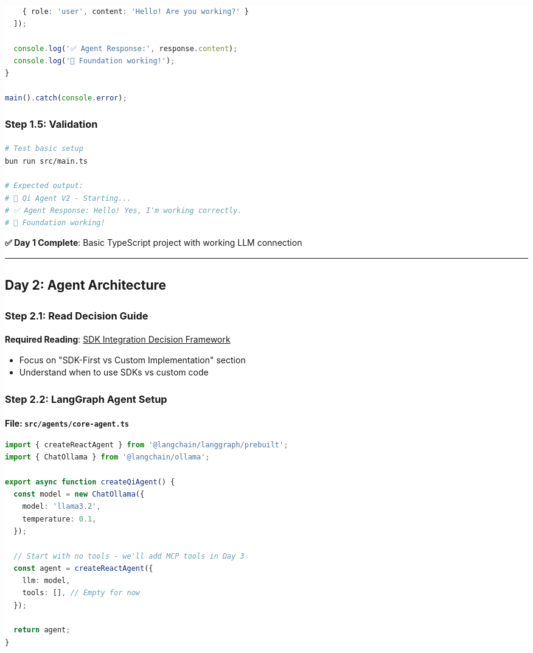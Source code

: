 ```typescript
    { role: 'user', content: 'Hello! Are you working?' }
  ]);
  
  console.log('✅ Agent Response:', response.content);
  console.log('🎉 Foundation working!');
}

main().catch(console.error);
```

### Step 1.5: Validation
```bash
# Test basic setup
bun run src/main.ts

# Expected output:
# 🤖 Qi Agent V2 - Starting...
# ✅ Agent Response: Hello! Yes, I'm working correctly.
# 🎉 Foundation working!
```

**✅ Day 1 Complete**: Basic TypeScript project with working LLM connection

---

## Day 2: Agent Architecture

### Step 2.1: Read Decision Guide
**Required Reading**: [SDK Integration Decision Framework](./SDK-integration-decision-framework.md)
- Focus on "SDK-First vs Custom Implementation" section
- Understand when to use SDKs vs custom code

### Step 2.2: LangGraph Agent Setup
**File: `src/agents/core-agent.ts`**
```typescript
import { createReactAgent } from '@langchain/langgraph/prebuilt';
import { ChatOllama } from '@langchain/ollama';

export async function createQiAgent() {
  const model = new ChatOllama({
    model: 'llama3.2',
    temperature: 0.1,
  });

  // Start with no tools - we'll add MCP tools in Day 3
  const agent = createReactAgent({
    llm: model,
    tools: [], // Empty for now
  });

  return agent;
}
```
